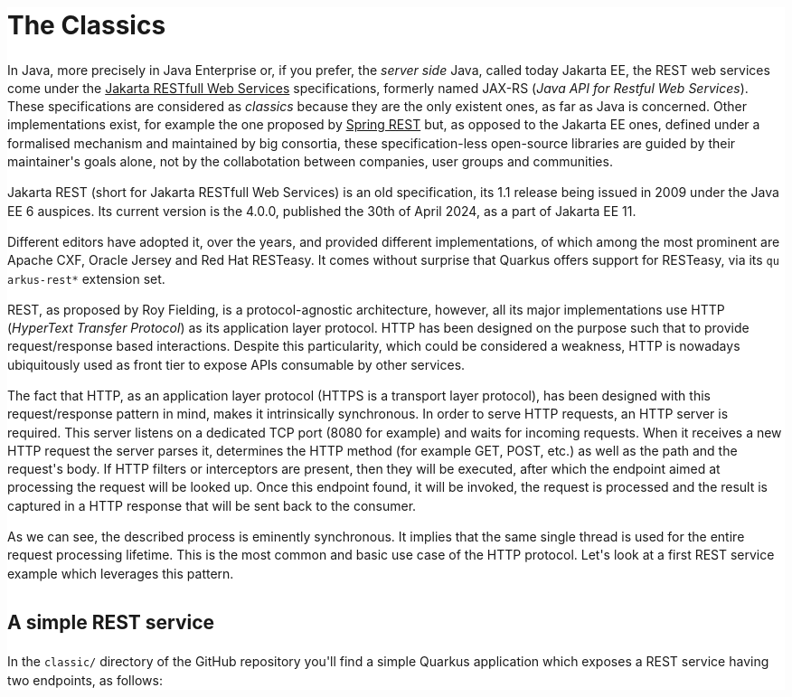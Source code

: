 # The Classics

In Java, more precisely in Java Enterprise or, if you prefer, the *server side* 
Java, called today Jakarta EE, the REST web services come under the [Jakarta 
RESTfull Web Services](https://jakarta.ee/specifications/restful-ws/) specifications, formerly named JAX-RS (*Java API for Restful 
Web Services*). These specifications are considered as *classics* because they 
are the only existent ones, as far as Java is concerned. Other implementations 
exist, for example the one proposed by [Spring REST](https://docs.spring.io/spring-framework/reference/index.html) but,
as opposed to the Jakarta EE ones, defined under a formalised mechanism and 
maintained by big consortia, these specification-less open-source libraries are
guided by their maintainer's goals alone, not by the collabotation between 
companies, user groups and communities.

Jakarta REST (short for Jakarta RESTfull Web Services) is an old specification,
its 1.1 release being issued in 2009 under the Java EE 6 auspices. Its current 
version is the 4.0.0, published the 30th of April 2024, as a part of Jakarta EE 11.

Different editors have adopted it, over the years, and provided different 
implementations, of which among the most prominent are Apache CXF, Oracle Jersey
and Red Hat RESTeasy. It comes without surprise that Quarkus offers support for 
RESTeasy, via its `quarkus-rest*` extension set. 

REST, as proposed by Roy Fielding, is a protocol-agnostic architecture, however, 
all its major implementations use HTTP (*HyperText Transfer Protocol*) as its 
application layer protocol. HTTP has been designed on the purpose such that to 
provide request/response based interactions. Despite this particularity, which
could be considered a weakness, HTTP is nowadays ubiquitously used as front tier
to expose APIs consumable by other services.

The fact that HTTP, as an application layer protocol (HTTPS is a transport layer 
protocol), has been designed with this request/response pattern in mind, makes it 
intrinsically synchronous. In order to serve HTTP requests, an HTTP server is 
required. This server listens on a dedicated TCP port (8080 for example) and waits
for incoming requests. When it receives a new HTTP request the server parses it,
determines the HTTP method (for example GET, POST, etc.) as well as the path and 
the request's body. If HTTP filters or interceptors are present, then they will 
be executed, after which the endpoint aimed at processing the request will be 
looked up. Once this endpoint found, it will be invoked, the request is processed
and the result is captured in a HTTP response that will be sent back to the consumer.

As we can see, the described process is eminently synchronous. It implies that 
the same single thread is used for the entire request processing lifetime. This
is the most common and basic use case of the HTTP protocol. Let's look at a first
REST service example which leverages this pattern. 

## A simple REST service

In the `classic/` directory of the GitHub repository you'll
find a simple Quarkus application which exposes a REST service having two endpoints,
as follows:
